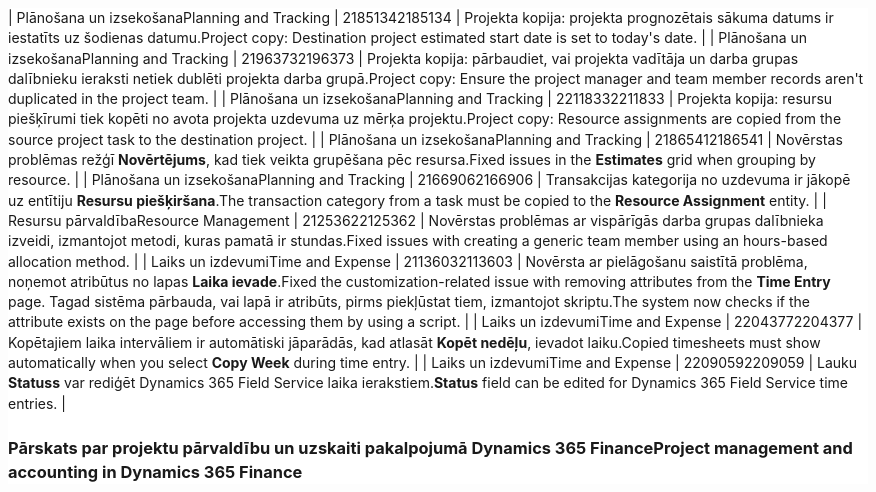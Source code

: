 | <span data-ttu-id="c5644-192">Plānošana un izsekošana</span><span class="sxs-lookup"><span data-stu-id="c5644-192">Planning and Tracking</span></span> | <span data-ttu-id="c5644-193">2185134</span><span class="sxs-lookup"><span data-stu-id="c5644-193">2185134</span></span> | <span data-ttu-id="c5644-194">Projekta kopija: projekta prognozētais sākuma datums ir iestatīts uz šodienas datumu.</span><span class="sxs-lookup"><span data-stu-id="c5644-194">Project copy: Destination project estimated start date is set to today's date.</span></span> |
| <span data-ttu-id="c5644-195">Plānošana un izsekošana</span><span class="sxs-lookup"><span data-stu-id="c5644-195">Planning and Tracking</span></span> | <span data-ttu-id="c5644-196">2196373</span><span class="sxs-lookup"><span data-stu-id="c5644-196">2196373</span></span> | <span data-ttu-id="c5644-197">Projekta kopija: pārbaudiet, vai projekta vadītāja un darba grupas dalībnieku ieraksti netiek dublēti projekta darba grupā.</span><span class="sxs-lookup"><span data-stu-id="c5644-197">Project copy: Ensure the project manager and team member records aren't duplicated in the project team.</span></span> |
| <span data-ttu-id="c5644-198">Plānošana un izsekošana</span><span class="sxs-lookup"><span data-stu-id="c5644-198">Planning and Tracking</span></span> | <span data-ttu-id="c5644-199">2211833</span><span class="sxs-lookup"><span data-stu-id="c5644-199">2211833</span></span> | <span data-ttu-id="c5644-200">Projekta kopija: resursu piešķīrumi tiek kopēti no avota projekta uzdevuma uz mērķa projektu.</span><span class="sxs-lookup"><span data-stu-id="c5644-200">Project copy: Resource assignments are copied from the source project task to the destination project.</span></span> |
| <span data-ttu-id="c5644-201">Plānošana un izsekošana</span><span class="sxs-lookup"><span data-stu-id="c5644-201">Planning and Tracking</span></span> | <span data-ttu-id="c5644-202">2186541</span><span class="sxs-lookup"><span data-stu-id="c5644-202">2186541</span></span> | <span data-ttu-id="c5644-203">Novērstas problēmas režģī **Novērtējums**, kad tiek veikta grupēšana pēc resursa.</span><span class="sxs-lookup"><span data-stu-id="c5644-203">Fixed issues in the **Estimates** grid when grouping by resource.</span></span> |
| <span data-ttu-id="c5644-204">Plānošana un izsekošana</span><span class="sxs-lookup"><span data-stu-id="c5644-204">Planning and Tracking</span></span> | <span data-ttu-id="c5644-205">2166906</span><span class="sxs-lookup"><span data-stu-id="c5644-205">2166906</span></span> | <span data-ttu-id="c5644-206">Transakcijas kategorija no uzdevuma ir jākopē uz entītiju **Resursu piešķiršana**.</span><span class="sxs-lookup"><span data-stu-id="c5644-206">The transaction category from a task must be copied to the **Resource Assignment** entity.</span></span> |
| <span data-ttu-id="c5644-207">Resursu pārvaldība</span><span class="sxs-lookup"><span data-stu-id="c5644-207">Resource Management</span></span> | <span data-ttu-id="c5644-208">2125362</span><span class="sxs-lookup"><span data-stu-id="c5644-208">2125362</span></span> | <span data-ttu-id="c5644-209">Novērstas problēmas ar vispārīgās darba grupas dalībnieka izveidi, izmantojot metodi, kuras pamatā ir stundas.</span><span class="sxs-lookup"><span data-stu-id="c5644-209">Fixed issues with creating a generic team member using an hours-based allocation method.</span></span> |
| <span data-ttu-id="c5644-210">Laiks un izdevumi</span><span class="sxs-lookup"><span data-stu-id="c5644-210">Time and Expense</span></span> | <span data-ttu-id="c5644-211">2113603</span><span class="sxs-lookup"><span data-stu-id="c5644-211">2113603</span></span> | <span data-ttu-id="c5644-212">Novērsta ar pielāgošanu saistītā problēma, noņemot atribūtus no lapas **Laika ievade**.</span><span class="sxs-lookup"><span data-stu-id="c5644-212">Fixed the customization-related issue with removing attributes from the **Time Entry** page.</span></span> <span data-ttu-id="c5644-213">Tagad sistēma pārbauda, vai lapā ir atribūts, pirms piekļūstat tiem, izmantojot skriptu.</span><span class="sxs-lookup"><span data-stu-id="c5644-213">The system now checks if the attribute exists on the page before accessing them by using a script.</span></span> |
| <span data-ttu-id="c5644-214">Laiks un izdevumi</span><span class="sxs-lookup"><span data-stu-id="c5644-214">Time and Expense</span></span> | <span data-ttu-id="c5644-215">2204377</span><span class="sxs-lookup"><span data-stu-id="c5644-215">2204377</span></span> | <span data-ttu-id="c5644-216">Kopētajiem laika intervāliem ir automātiski jāparādās, kad atlasāt **Kopēt nedēļu**, ievadot laiku.</span><span class="sxs-lookup"><span data-stu-id="c5644-216">Copied timesheets must show automatically when you select **Copy Week** during time entry.</span></span> |
| <span data-ttu-id="c5644-217">Laiks un izdevumi</span><span class="sxs-lookup"><span data-stu-id="c5644-217">Time and Expense</span></span> | <span data-ttu-id="c5644-218">2209059</span><span class="sxs-lookup"><span data-stu-id="c5644-218">2209059</span></span> | <span data-ttu-id="c5644-219">Lauku **Statuss** var rediģēt Dynamics 365 Field Service laika ierakstiem.</span><span class="sxs-lookup"><span data-stu-id="c5644-219">**Status** field can be edited for Dynamics 365 Field Service time entries.</span></span> |

### <a name="project-management-and-accounting-in-dynamics-365-finance"></a><span data-ttu-id="c5644-220">Pārskats par projektu pārvaldību un uzskaiti pakalpojumā Dynamics 365 Finance</span><span class="sxs-lookup"><span data-stu-id="c5644-220">Project management and accounting in Dynamics 365 Finance</span></span>
